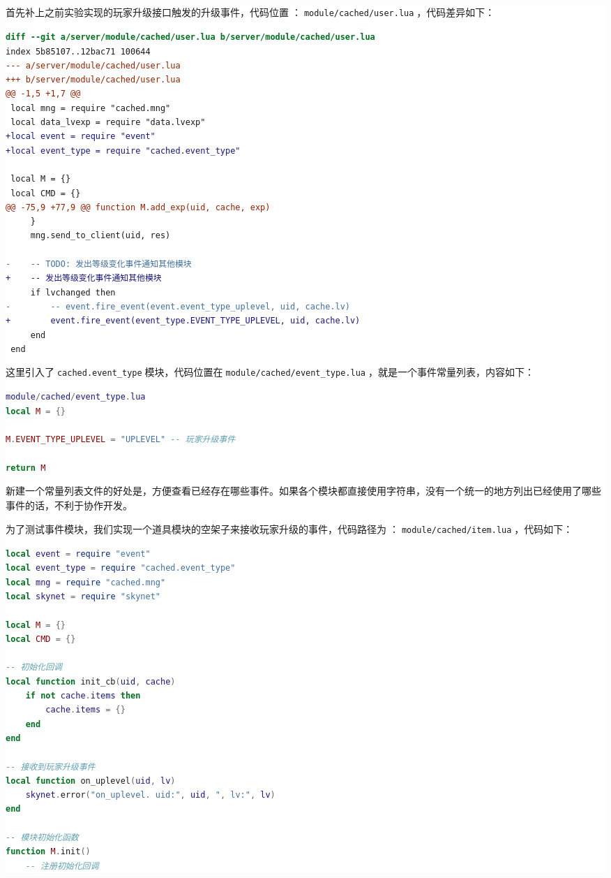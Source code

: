 首先补上之前实验实现的玩家升级接口触发的升级事件，代码位置 ： `module/cached/user.lua` ，代码差异如下：

```diff
diff --git a/server/module/cached/user.lua b/server/module/cached/user.lua
index 5b85107..12bac71 100644
--- a/server/module/cached/user.lua
+++ b/server/module/cached/user.lua
@@ -1,5 +1,7 @@
 local mng = require "cached.mng"
 local data_lvexp = require "data.lvexp"
+local event = require "event"
+local event_type = require "cached.event_type"

 local M = {}
 local CMD = {}
@@ -75,9 +77,9 @@ function M.add_exp(uid, cache, exp)
     }
     mng.send_to_client(uid, res)

-    -- TODO: 发出等级变化事件通知其他模块
+    -- 发出等级变化事件通知其他模块
     if lvchanged then
-        -- event.fire_event(event.event_type_uplevel, uid, cache.lv)
+        event.fire_event(event_type.EVENT_TYPE_UPLEVEL, uid, cache.lv)
     end
 end
```

这里引入了 `cached.event_type` 模块，代码位置在 `module/cached/event_type.lua` ，就是一个事件常量列表，内容如下：

```lua
module/cached/event_type.lua
local M = {}

M.EVENT_TYPE_UPLEVEL = "UPLEVEL" -- 玩家升级事件

return M
```

新建一个常量列表文件的好处是，方便查看已经存在哪些事件。如果各个模块都直接使用字符串，没有一个统一的地方列出已经使用了哪些事件的话，不利于协作开发。

为了测试事件模块，我们实现一个道具模块的空架子来接收玩家升级的事件，代码路径为 ： `module/cached/item.lua` ，代码如下：

```lua
local event = require "event"
local event_type = require "cached.event_type"
local mng = require "cached.mng"
local skynet = require "skynet"

local M = {}
local CMD = {}

-- 初始化回调
local function init_cb(uid, cache)
    if not cache.items then
        cache.items = {}
    end
end

-- 接收到玩家升级事件
local function on_uplevel(uid, lv)
    skynet.error("on_uplevel. uid:", uid, ", lv:", lv)
end

-- 模块初始化函数
function M.init()
    -- 注册初始化回调
```